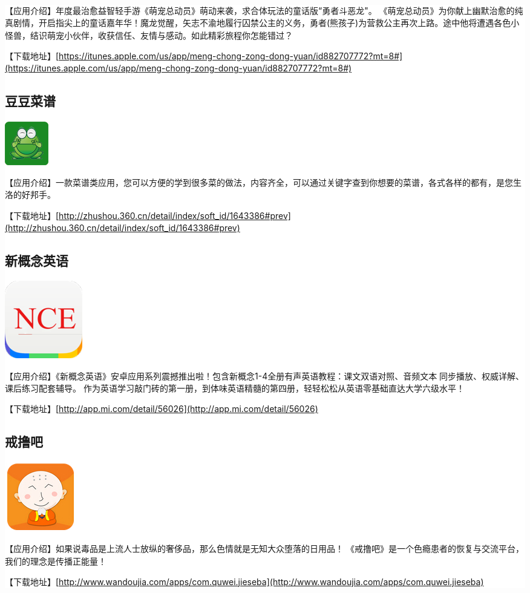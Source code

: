 【应用介绍】年度最治愈益智轻手游《萌宠总动员》萌动来袭，求合体玩法的童话版“勇者斗恶龙"。
《萌宠总动员》为你献上幽默治愈的纯真剧情，开启指尖上的童话嘉年华！魔龙觉醒，矢志不渝地履行囚禁公主的义务，勇者(熊孩子)为营救公主再次上路。途中他将遭遇各色小怪兽，结识萌宠小伙伴，收获信任、友情与感动。如此精彩旅程你怎能错过？ 

【下载地址】[https://itunes.apple.com/us/app/meng-chong-zong-dong-yuan/id882707772?mt=8#](https://itunes.apple.com/us/app/meng-chong-zong-dong-yuan/id882707772?mt=8#)


## 豆豆菜谱

[![](images/doudoucaipu.png)](http://zhushou.360.cn/detail/index/soft_id/1643386#prev)

【应用介绍】一款菜谱类应用，您可以方便的学到很多菜的做法，内容齐全，可以通过关键字查到你想要的菜谱，各式各样的都有，是您生洛的好邦手。 

【下载地址】[http://zhushou.360.cn/detail/index/soft_id/1643386#prev](http://zhushou.360.cn/detail/index/soft_id/1643386#prev)


## 新概念英语

[![](images/english.png)](http://app.mi.com/detail/56026)

【应用介绍】《新概念英语》安卓应用系列震撼推出啦！包含新概念1-4全册有声英语教程：课文双语对照、音频文本 同步播放、权威详解、课后练习配套辅导。 作为英语学习敲门砖的第一册，到体味英语精髓的第四册，轻轻松松从英语零基础直达大学六级水平！  

【下载地址】[http://app.mi.com/detail/56026](http://app.mi.com/detail/56026)


## 戒撸吧

[![](images/jieluba.jpg)](http://www.wandoujia.com/apps/com.quwei.jieseba)

【应用介绍】如果说毒品是上流人士放纵的奢侈品，那么色情就是无知大众堕落的日用品！
《戒撸吧》是一个色瘾患者的恢复与交流平台，我们的理念是传播正能量！ 

【下载地址】[http://www.wandoujia.com/apps/com.quwei.jieseba](http://www.wandoujia.com/apps/com.quwei.jieseba)
